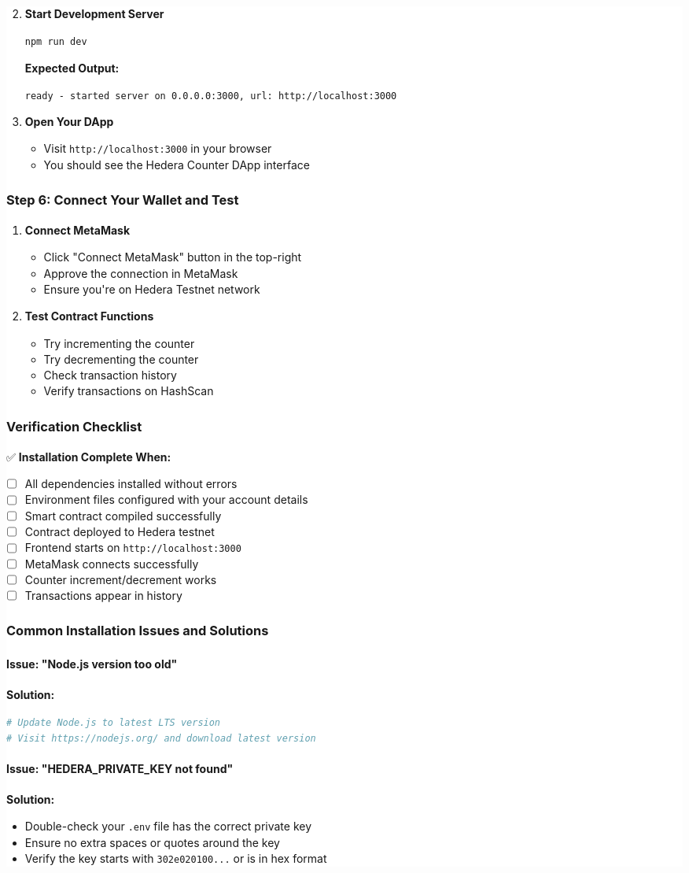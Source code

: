 2. **Start Development Server**
   ```bash
   npm run dev
   ```

   **Expected Output:**
   ```
   ready - started server on 0.0.0.0:3000, url: http://localhost:3000
   ```

3. **Open Your DApp**
   - Visit `http://localhost:3000` in your browser
   - You should see the Hedera Counter DApp interface

### Step 6: Connect Your Wallet and Test

1. **Connect MetaMask**
   - Click "Connect MetaMask" button in the top-right
   - Approve the connection in MetaMask
   - Ensure you're on Hedera Testnet network

2. **Test Contract Functions**
   - Try incrementing the counter
   - Try decrementing the counter
   - Check transaction history
   - Verify transactions on HashScan

### Verification Checklist

✅ **Installation Complete When:**
- [ ] All dependencies installed without errors
- [ ] Environment files configured with your account details
- [ ] Smart contract compiled successfully
- [ ] Contract deployed to Hedera testnet
- [ ] Frontend starts on `http://localhost:3000`
- [ ] MetaMask connects successfully
- [ ] Counter increment/decrement works
- [ ] Transactions appear in history

### Common Installation Issues and Solutions

#### Issue: "Node.js version too old"
**Solution:**
```bash
# Update Node.js to latest LTS version
# Visit https://nodejs.org/ and download latest version
```

#### Issue: "HEDERA_PRIVATE_KEY not found"
**Solution:**
- Double-check your `.env` file has the correct private key
- Ensure no extra spaces or quotes around the key
- Verify the key starts with `302e020100...` or is in hex format
